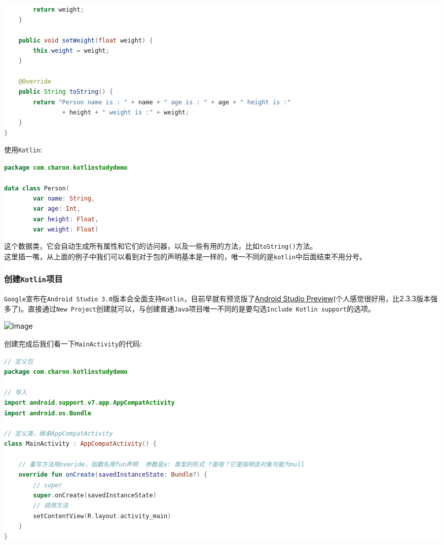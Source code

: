 ```java
        return weight;
    }

    public void setWeight(float weight) {
        this.weight = weight;
    }

    @Override
    public String toString() {
        return "Person name is : " + name + " age is : " + age + " height is :"
                + height + " weight is :" + weight;
    }
}
```
使用`Kotlin`:  
```kotlin
package com.charon.kotlinstudydemo

data class Person(
        var name: String,
        var age: Int,
        var height: Float,
        var weight: Float)
```
这个数据类，它会自动生成所有属性和它们的访问器，以及一些有用的方法，比如`toString()`方法。   
这里插一嘴，从上面的例子中我们可以看到对于包的声明基本是一样的，唯一不同的是`kotlin`中后面结束不用分号。 


### 创建`Kotlin`项目      

`Google`宣布在`Android Studio 3.0`版本会全面支持`Kotlin`，目前早就有预览版了[Android Studio Preview](https://developer.android.com/studio/preview/index.html)(个人感觉很好用，比2.3.3版本强多了)。直接通过`New Project`创建就可以，与创建普通`Java`项目唯一不同的是要勾选`Include Kotlin support`的选项。   


![Image](https://raw.githubusercontent.com/CharonChui/Pictures/master/studio_create_kotlin.png?raw=true)

创建完成后我们看一下`MainActivity`的代码:    
```kotlin
// 定义包
package com.charon.kotlinstudydemo

// 导入
import android.support.v7.app.AppCompatActivity
import android.os.Bundle

// 定义类，继承AppCompatActivity
class MainActivity : AppCompatActivity() {
	
	// 重写方法用overide，函数名用fun声明  参数是a: 类型的形式 ?是啥？它是指明该对象可能为null
    override fun onCreate(savedInstanceState: Bundle?) {
    	// super 
        super.onCreate(savedInstanceState)
        // 调用方法
        setContentView(R.layout.activity_main)
    }
}
```
